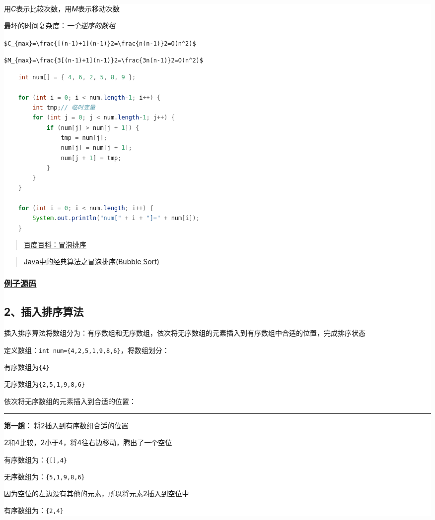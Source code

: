 用*C*表示比较次数，用*M*表示移动次数

最坏的时间复杂度：*一个逆序的数组*

`$C_{max}=\frac{[(n-1)+1](n-1)}2=\frac{n(n-1)}2=O(n^2)$`

`$M_{max}=\frac{3[(n-1)+1](n-1)}2=\frac{3n(n-1)}2=O(n^2)$`

```java
	int num[] = { 4, 6, 2, 5, 8, 9 };

	for (int i = 0; i < num.length-1; i++) {
		int tmp;// 临时变量
		for (int j = 0; j < num.length-1; j++) {
			if (num[j] > num[j + 1]) {
				tmp = num[j];
				num[j] = num[j + 1];
				num[j + 1] = tmp;
			}
		}
	}

	for (int i = 0; i < num.length; i++) {
		System.out.println("num[" + i + "]=" + num[i]);
	}
```

> [百度百科：冒泡排序](https://baike.baidu.com/item/冒泡排序/4602306)

> [Java中的经典算法之冒泡排序(Bubble Sort)](https://www.cnblogs.com/shen-hua/p/5422676.html)

### [例子源码](src/cn/teachcourse/SortOfBubble.java)


## 2、插入排序算法

插入排序算法将数组分为：有序数组和无序数组，依次将无序数组的元素插入到有序数组中合适的位置，完成排序状态

定义数组：`int num={4,2,5,1,9,8,6}`，将数组划分：

有序数组为`{4}`

无序数组为`{2,5,1,9,8,6}`

依次将无序数组的元素插入到合适的位置：

---
**第一趟：** 将2插入到有序数组合适的位置

2和4比较，2小于4，将4往右边移动，腾出了一个空位

有序数组为：`{[],4}`

无序数组为：`{5,1,9,8,6}`

因为空位的左边没有其他的元素，所以将元素2插入到空位中

有序数组为：`{2,4}`

